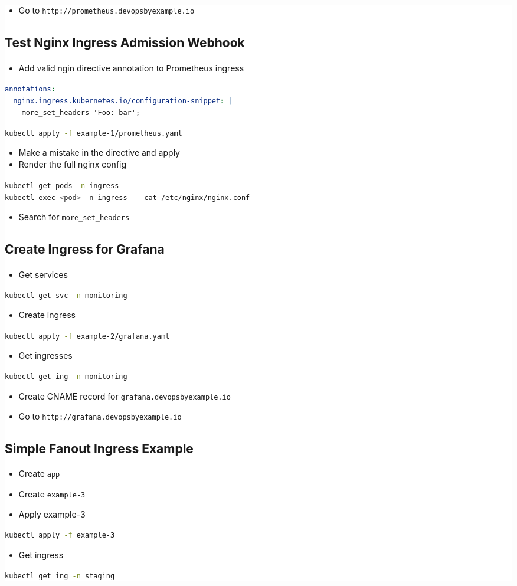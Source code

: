 - Go to `http://prometheus.devopsbyexample.io`

## Test Nginx Ingress Admission Webhook

- Add valid ngin directive annotation to Prometheus ingress
```yaml
annotations:
  nginx.ingress.kubernetes.io/configuration-snippet: |
    more_set_headers 'Foo: bar';
```
```bash
kubectl apply -f example-1/prometheus.yaml
```
- Make a mistake in the directive and apply
- Render the full nginx config
```bash
kubectl get pods -n ingress
kubectl exec <pod> -n ingress -- cat /etc/nginx/nginx.conf
```
- Search for `more_set_headers`

## Create Ingress for Grafana
- Get services
```bash
kubectl get svc -n monitoring
```

- Create ingress
```bash
kubectl apply -f example-2/grafana.yaml
```

- Get ingresses
```bash
kubectl get ing -n monitoring
```

- Create CNAME record for `grafana.devopsbyexample.io`

- Go to `http://grafana.devopsbyexample.io`

## Simple Fanout Ingress Example

- Create `app`

- Create `example-3`

- Apply example-3
```bash
kubectl apply -f example-3
```
- Get ingress
```bash
kubectl get ing -n staging
```
